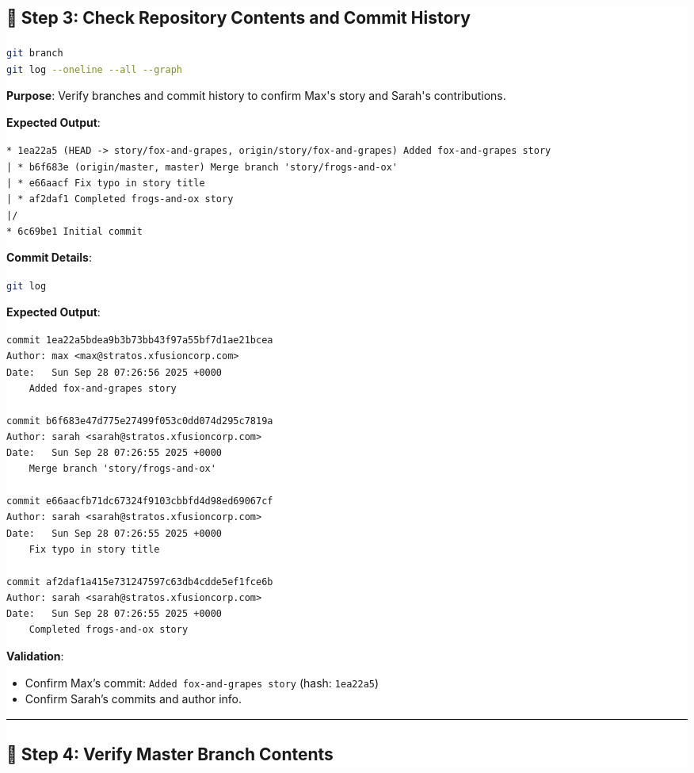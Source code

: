 ## 🔹 Step 3: Check Repository Contents and Commit History

```bash
git branch
git log --oneline --all --graph
```

**Purpose**: Verify branches and commit history to confirm Max's story and Sarah's contributions.

**Expected Output**:
```
* 1ea22a5 (HEAD -> story/fox-and-grapes, origin/story/fox-and-grapes) Added fox-and-grapes story
| * b6f683e (origin/master, master) Merge branch 'story/frogs-and-ox'
| * e66aacf Fix typo in story title
| * af2daf1 Completed frogs-and-ox story
|/
* 6c69be1 Initial commit
```

**Commit Details**:
```bash
git log
```

**Expected Output**:
```
commit 1ea22a5bdea9b3b73bb43f97a55bf7d1ae21bcea
Author: max <max@stratos.xfusioncorp.com>
Date:   Sun Sep 28 07:26:56 2025 +0000
    Added fox-and-grapes story

commit b6f683e47d775e27499f053c0dd074d295c7819a
Author: sarah <sarah@stratos.xfusioncorp.com>
Date:   Sun Sep 28 07:26:55 2025 +0000
    Merge branch 'story/frogs-and-ox'

commit e66aacfb71dc67324f9103cbbfd4d98ed69067cf
Author: sarah <sarah@stratos.xfusioncorp.com>
Date:   Sun Sep 28 07:26:55 2025 +0000
    Fix typo in story title

commit af2daf1a415e731247597c63db4cdde5ef1fce6b
Author: sarah <sarah@stratos.xfusioncorp.com>
Date:   Sun Sep 28 07:26:55 2025 +0000
    Completed frogs-and-ox story
```

**Validation**:
- Confirm Max’s commit: `Added fox-and-grapes story` (hash: `1ea22a5`)
- Confirm Sarah’s commits and author info.

---

## 🔹 Step 4: Verify Master Branch Contents
